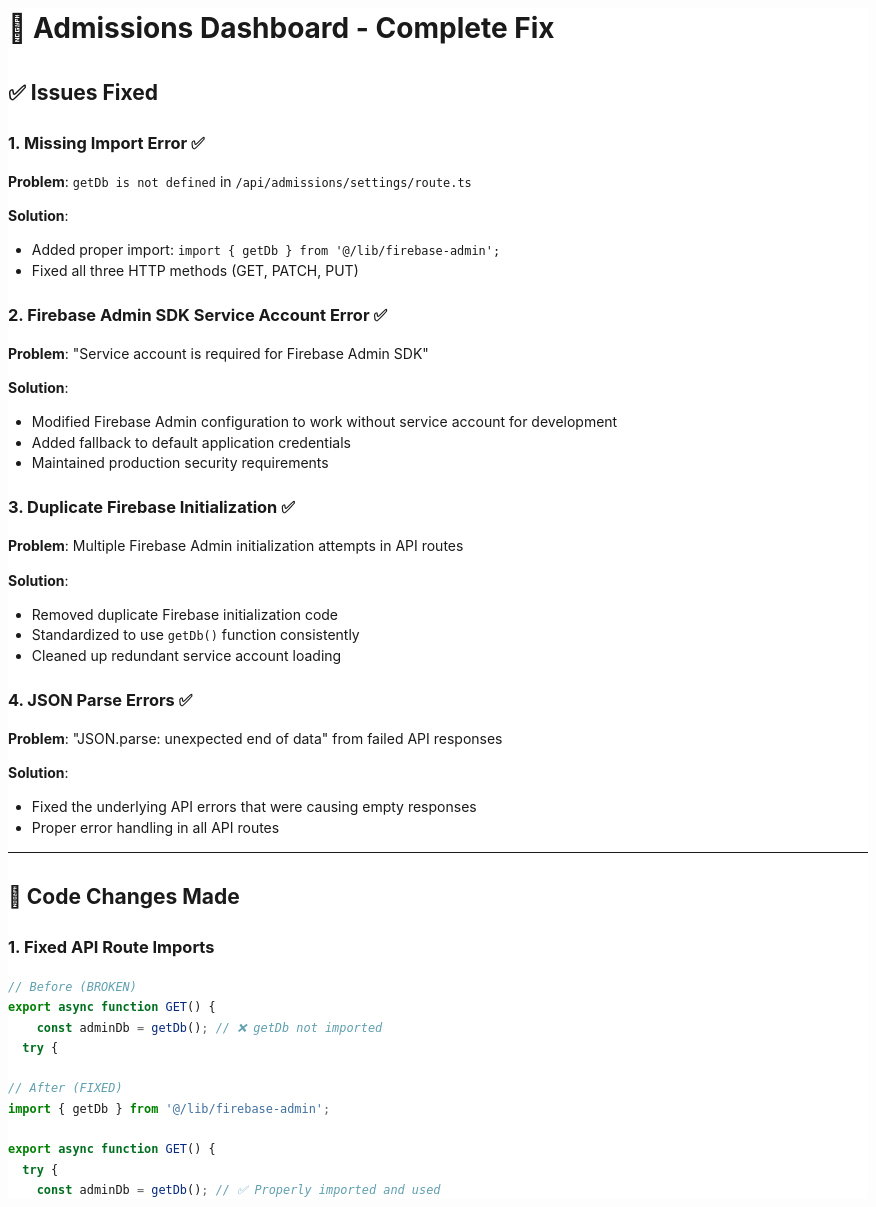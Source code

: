 # 🎯 Admissions Dashboard - Complete Fix

## ✅ **Issues Fixed**

### 1. **Missing Import Error** ✅
**Problem**: `getDb is not defined` in `/api/admissions/settings/route.ts`

**Solution**:
- Added proper import: `import { getDb } from '@/lib/firebase-admin';`
- Fixed all three HTTP methods (GET, PATCH, PUT)

### 2. **Firebase Admin SDK Service Account Error** ✅
**Problem**: "Service account is required for Firebase Admin SDK"

**Solution**:
- Modified Firebase Admin configuration to work without service account for development
- Added fallback to default application credentials
- Maintained production security requirements

### 3. **Duplicate Firebase Initialization** ✅
**Problem**: Multiple Firebase Admin initialization attempts in API routes

**Solution**:
- Removed duplicate Firebase initialization code
- Standardized to use `getDb()` function consistently
- Cleaned up redundant service account loading

### 4. **JSON Parse Errors** ✅
**Problem**: "JSON.parse: unexpected end of data" from failed API responses

**Solution**:
- Fixed the underlying API errors that were causing empty responses
- Proper error handling in all API routes

---

## 🔧 **Code Changes Made**

### **1. Fixed API Route Imports**
```typescript
// Before (BROKEN)
export async function GET() {
    const adminDb = getDb(); // ❌ getDb not imported
  try {

// After (FIXED)
import { getDb } from '@/lib/firebase-admin';

export async function GET() {
  try {
    const adminDb = getDb(); // ✅ Properly imported and used
```
